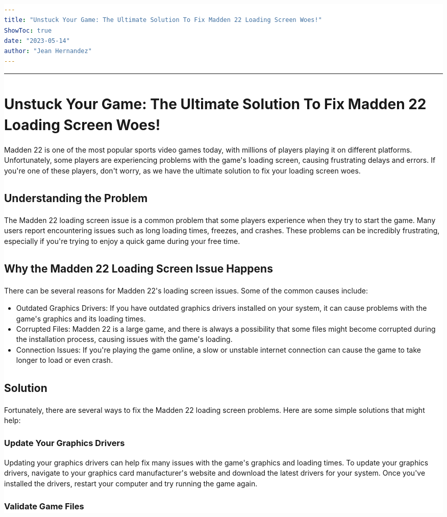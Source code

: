 ```yaml
---
title: "Unstuck Your Game: The Ultimate Solution To Fix Madden 22 Loading Screen Woes!"
ShowToc: true 
date: "2023-05-14"
author: "Jean Hernandez"
---
```

*****
# Unstuck Your Game: The Ultimate Solution To Fix Madden 22 Loading Screen Woes!

Madden 22 is one of the most popular sports video games today, with millions of players playing it on different platforms. Unfortunately, some players are experiencing problems with the game's loading screen, causing frustrating delays and errors. If you're one of these players, don't worry, as we have the ultimate solution to fix your loading screen woes.

## Understanding the Problem

The Madden 22 loading screen issue is a common problem that some players experience when they try to start the game. Many users report encountering issues such as long loading times, freezes, and crashes. These problems can be incredibly frustrating, especially if you're trying to enjoy a quick game during your free time.

## Why the Madden 22 Loading Screen Issue Happens

There can be several reasons for Madden 22's loading screen issues. Some of the common causes include:

- Outdated Graphics Drivers: If you have outdated graphics drivers installed on your system, it can cause problems with the game's graphics and its loading times.
- Corrupted Files: Madden 22 is a large game, and there is always a possibility that some files might become corrupted during the installation process, causing issues with the game's loading.
- Connection Issues: If you're playing the game online, a slow or unstable internet connection can cause the game to take longer to load or even crash.

## Solution

Fortunately, there are several ways to fix the Madden 22 loading screen problems. Here are some simple solutions that might help:

### Update Your Graphics Drivers

Updating your graphics drivers can help fix many issues with the game's graphics and loading times. To update your graphics drivers, navigate to your graphics card manufacturer's website and download the latest drivers for your system. Once you've installed the drivers, restart your computer and try running the game again.

### Validate Game Files

